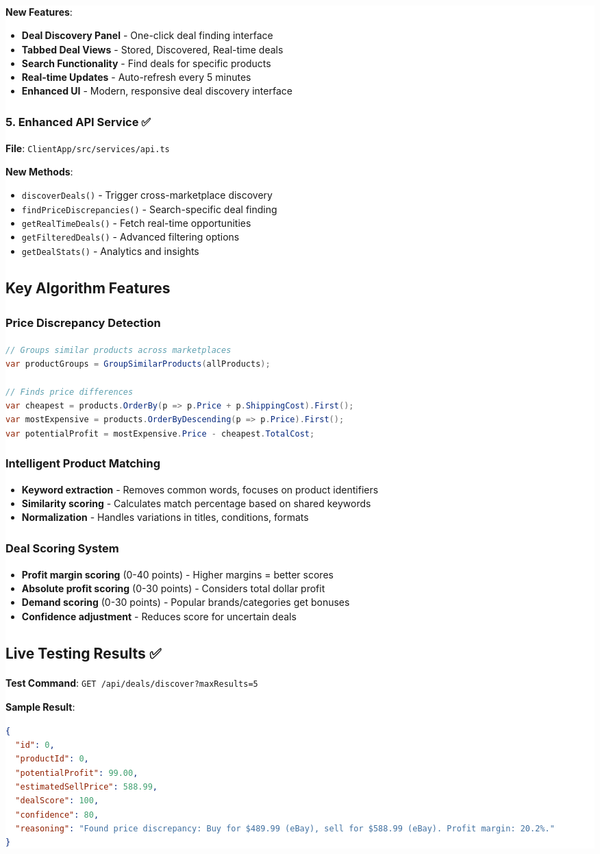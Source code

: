**New Features**:
- **Deal Discovery Panel** - One-click deal finding interface
- **Tabbed Deal Views** - Stored, Discovered, Real-time deals
- **Search Functionality** - Find deals for specific products
- **Real-time Updates** - Auto-refresh every 5 minutes
- **Enhanced UI** - Modern, responsive deal discovery interface

### 5. Enhanced API Service ✅
**File**: `ClientApp/src/services/api.ts`

**New Methods**:
- `discoverDeals()` - Trigger cross-marketplace discovery
- `findPriceDiscrepancies()` - Search-specific deal finding
- `getRealTimeDeals()` - Fetch real-time opportunities
- `getFilteredDeals()` - Advanced filtering options
- `getDealStats()` - Analytics and insights

## Key Algorithm Features

### Price Discrepancy Detection
```csharp
// Groups similar products across marketplaces
var productGroups = GroupSimilarProducts(allProducts);

// Finds price differences
var cheapest = products.OrderBy(p => p.Price + p.ShippingCost).First();
var mostExpensive = products.OrderByDescending(p => p.Price).First();
var potentialProfit = mostExpensive.Price - cheapest.TotalCost;
```

### Intelligent Product Matching
- **Keyword extraction** - Removes common words, focuses on product identifiers
- **Similarity scoring** - Calculates match percentage based on shared keywords
- **Normalization** - Handles variations in titles, conditions, formats

### Deal Scoring System
- **Profit margin scoring** (0-40 points) - Higher margins = better scores
- **Absolute profit scoring** (0-30 points) - Considers total dollar profit
- **Demand scoring** (0-30 points) - Popular brands/categories get bonuses
- **Confidence adjustment** - Reduces score for uncertain deals

## Live Testing Results ✅

**Test Command**: `GET /api/deals/discover?maxResults=5`

**Sample Result**:
```json
{
  "id": 0,
  "productId": 0,
  "potentialProfit": 99.00,
  "estimatedSellPrice": 588.99,
  "dealScore": 100,
  "confidence": 80,
  "reasoning": "Found price discrepancy: Buy for $489.99 (eBay), sell for $588.99 (eBay). Profit margin: 20.2%."
}
```
